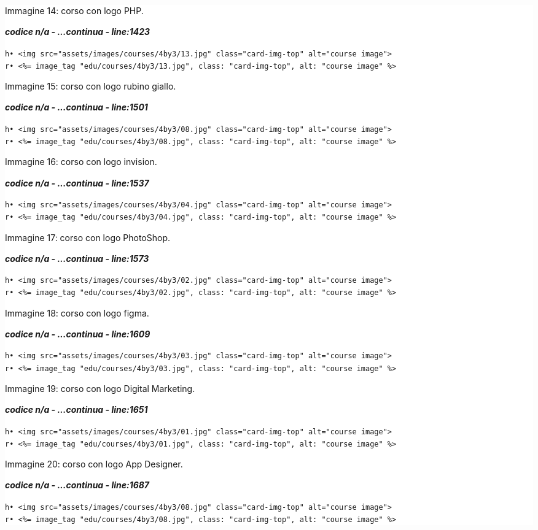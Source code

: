 Immagine 14: corso con logo PHP.

***codice n/a - ...continua - line:1423***

```html+erb
h• <img src="assets/images/courses/4by3/13.jpg" class="card-img-top" alt="course image">
r• <%= image_tag "edu/courses/4by3/13.jpg", class: "card-img-top", alt: "course image" %>
```

Immagine 15: corso con logo rubino giallo.

***codice n/a - ...continua - line:1501***

```html+erb
h• <img src="assets/images/courses/4by3/08.jpg" class="card-img-top" alt="course image">
r• <%= image_tag "edu/courses/4by3/08.jpg", class: "card-img-top", alt: "course image" %>
```

Immagine 16: corso con logo invision.

***codice n/a - ...continua - line:1537***

```html+erb
h• <img src="assets/images/courses/4by3/04.jpg" class="card-img-top" alt="course image">
r• <%= image_tag "edu/courses/4by3/04.jpg", class: "card-img-top", alt: "course image" %>
```

Immagine 17: corso con logo PhotoShop.

***codice n/a - ...continua - line:1573***

```html+erb
h• <img src="assets/images/courses/4by3/02.jpg" class="card-img-top" alt="course image">
r• <%= image_tag "edu/courses/4by3/02.jpg", class: "card-img-top", alt: "course image" %>
```

Immagine 18: corso con logo figma.

***codice n/a - ...continua - line:1609***

```html+erb
h• <img src="assets/images/courses/4by3/03.jpg" class="card-img-top" alt="course image">
r• <%= image_tag "edu/courses/4by3/03.jpg", class: "card-img-top", alt: "course image" %>
```

Immagine 19: corso con logo Digital Marketing.

***codice n/a - ...continua - line:1651***

```html+erb
h• <img src="assets/images/courses/4by3/01.jpg" class="card-img-top" alt="course image">
r• <%= image_tag "edu/courses/4by3/01.jpg", class: "card-img-top", alt: "course image" %>
```

Immagine 20: corso con logo App Designer.

***codice n/a - ...continua - line:1687***

```html+erb
h• <img src="assets/images/courses/4by3/08.jpg" class="card-img-top" alt="course image">
r• <%= image_tag "edu/courses/4by3/08.jpg", class: "card-img-top", alt: "course image" %>
```
